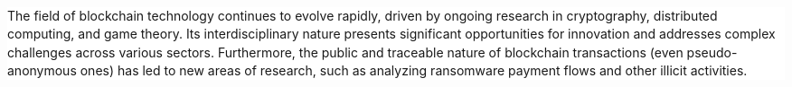 The field of blockchain technology continues to evolve rapidly, driven by ongoing research in cryptography, distributed computing, and game theory. Its interdisciplinary nature presents significant opportunities for innovation and addresses complex challenges across various sectors. Furthermore, the public and traceable nature of blockchain transactions (even pseudo-anonymous ones) has led to new areas of research, such as analyzing ransomware payment flows and other illicit activities.

